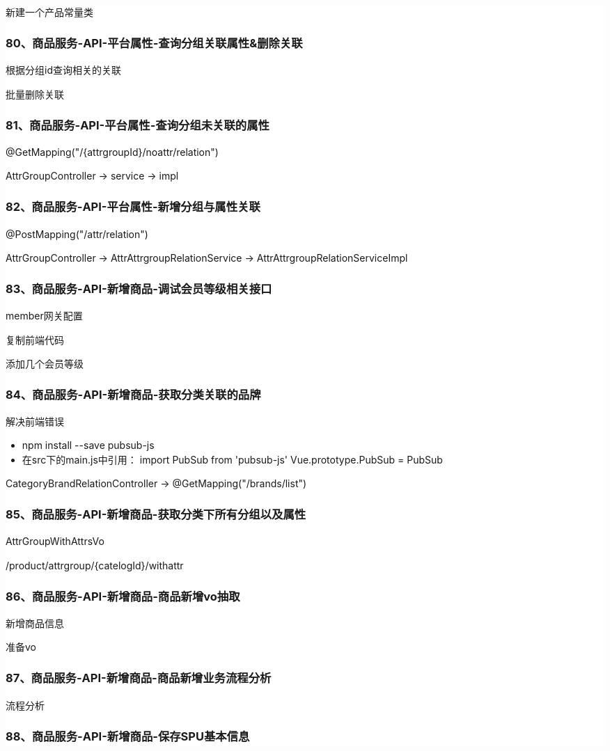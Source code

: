 新建一个产品常量类

### 80、商品服务-API-平台属性-查询分组关联属性&删除关联

根据分组id查询相关的关联

批量删除关联

### 81、商品服务-API-平台属性-查询分组未关联的属性

@GetMapping("/{attrgroupId}/noattr/relation")

AttrGroupController -> service -> impl

### 82、商品服务-API-平台属性-新增分组与属性关联

@PostMapping("/attr/relation")

AttrGroupController -> AttrAttrgroupRelationService -> AttrAttrgroupRelationServiceImpl

### 83、商品服务-API-新增商品-调试会员等级相关接口

member网关配置

复制前端代码

添加几个会员等级

### 84、商品服务-API-新增商品-获取分类关联的品牌

解决前端错误

- npm install --save pubsub-js
- 在src下的main.js中引用：
  import PubSub from 'pubsub-js'
  Vue.prototype.PubSub = PubSub

CategoryBrandRelationController -> @GetMapping("/brands/list")

### 85、商品服务-API-新增商品-获取分类下所有分组以及属性

AttrGroupWithAttrsVo

/product/attrgroup/{catelogId}/withattr

### 86、商品服务-API-新增商品-商品新增vo抽取

新增商品信息

准备vo

### 87、商品服务-API-新增商品-商品新增业务流程分析

流程分析

### 88、商品服务-API-新增商品-保存SPU基本信息
